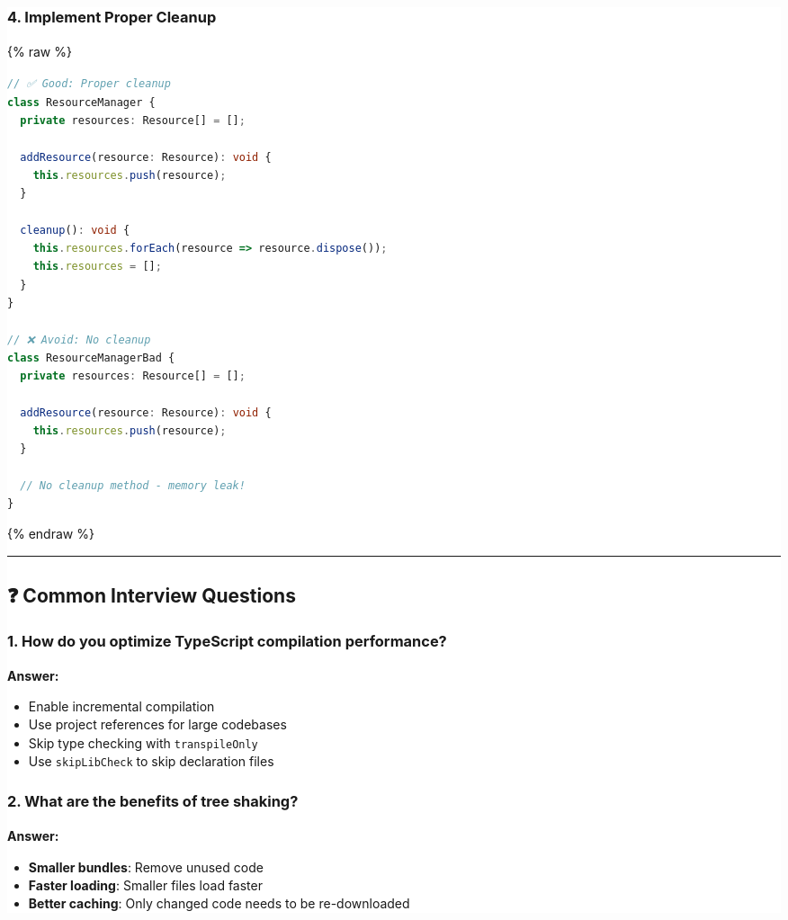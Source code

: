 
### **4. Implement Proper Cleanup**


{% raw %}
```typescript
// ✅ Good: Proper cleanup
class ResourceManager {
  private resources: Resource[] = [];
  
  addResource(resource: Resource): void {
    this.resources.push(resource);
  }
  
  cleanup(): void {
    this.resources.forEach(resource => resource.dispose());
    this.resources = [];
  }
}

// ❌ Avoid: No cleanup
class ResourceManagerBad {
  private resources: Resource[] = [];
  
  addResource(resource: Resource): void {
    this.resources.push(resource);
  }
  
  // No cleanup method - memory leak!
}
```
{% endraw %}


---

## ❓ **Common Interview Questions**

### **1. How do you optimize TypeScript compilation performance?**

**Answer:**
- Enable incremental compilation
- Use project references for large codebases
- Skip type checking with `transpileOnly`
- Use `skipLibCheck` to skip declaration files

### **2. What are the benefits of tree shaking?**

**Answer:**
- **Smaller bundles**: Remove unused code
- **Faster loading**: Smaller files load faster
- **Better caching**: Only changed code needs to be re-downloaded
